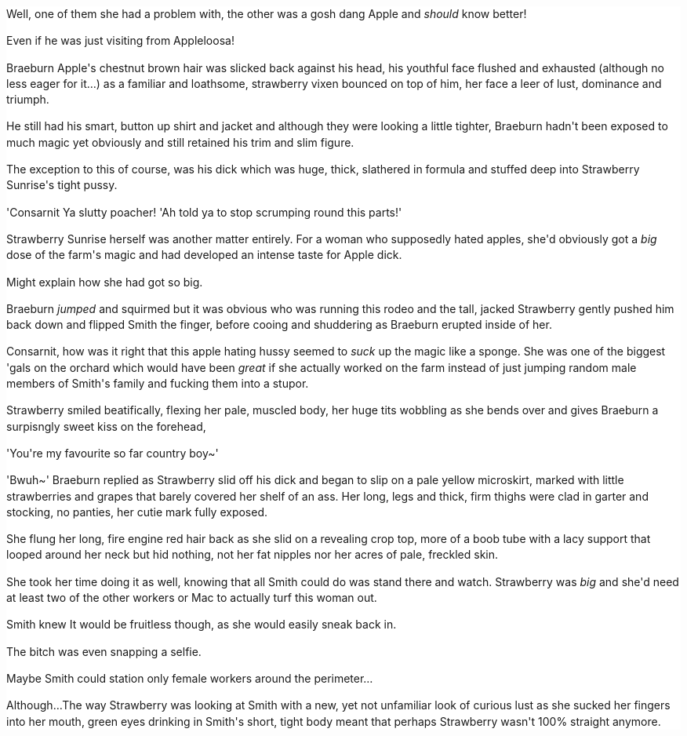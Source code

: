Well, one of them she had a problem with, the other was a gosh dang Apple and *should* know better!

Even if he was just visiting from Appleloosa!

Braeburn Apple's chestnut brown hair was slicked back against his head, his youthful face flushed and exhausted (although no less eager for it…) as a familiar and loathsome, strawberry vixen bounced on top of him, her face a leer of lust, dominance and triumph.

He still had his smart, button up shirt and jacket and although they were looking a little tighter, Braeburn hadn't been exposed to much magic yet obviously and still retained his trim and slim figure.

The exception to this of course, was his dick which was huge, thick, slathered in formula and stuffed deep into Strawberry Sunrise's tight pussy.

'Consarnit Ya slutty poacher! 'Ah told ya to stop scrumping round this parts!'

Strawberry Sunrise herself was another matter entirely. For a woman who supposedly hated apples, she'd obviously got a *big* dose of the farm's magic and had developed an intense taste for Apple dick.

Might explain how she had got so big.

Braeburn *jumped* and squirmed but it was obvious who was running this rodeo and the tall, jacked Strawberry gently pushed him back down and flipped Smith the finger, before cooing and shuddering as Braeburn erupted inside of her.

Consarnit, how was it right that this apple hating hussy seemed to *suck* up the magic like a sponge. She was one of the biggest 'gals on the orchard which would have been *great* if she actually worked on the farm instead of just jumping random male members of Smith's family and fucking them into a stupor.

Strawberry smiled beatifically, flexing her pale, muscled body, her huge tits wobbling as she bends over and gives Braeburn a surpisngly sweet kiss on the forehead,

'You're my favourite so far country boy~'

'Bwuh~' Braeburn replied as Strawberry slid off his dick and began to slip on a pale yellow microskirt, marked with little strawberries and grapes that barely covered her shelf of an ass. Her long, legs and thick, firm thighs were clad in garter and stocking, no panties, her cutie mark fully exposed.

She flung her long, fire engine red hair back as she slid on a revealing crop top, more of a boob tube with a lacy support that looped around her neck but hid nothing, not her fat nipples nor her acres of pale, freckled skin.

She took her time doing it as well, knowing that all Smith could do was stand there and watch. Strawberry was *big* and she'd need at least two of the other workers or Mac to actually turf this woman out. 

Smith knew It would be fruitless though, as she would easily sneak back in.

The bitch was even snapping a selfie.

Maybe Smith could station only female workers around the perimeter…

Although…The way Strawberry was looking at Smith with a new, yet not unfamiliar look of curious lust as she sucked her fingers into her mouth, green eyes drinking in Smith's short, tight body meant that perhaps Strawberry wasn't 100% straight anymore.
